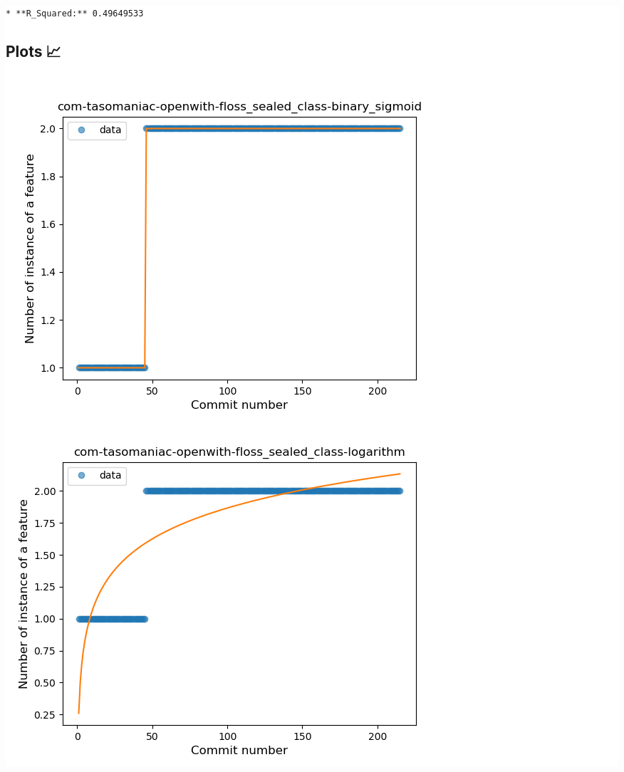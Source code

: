     * **R_Squared:** 0.49649533

**Plots** :chart_with_upwards_trend:
-----

![com-tasomaniac-openwith-floss T9](../plots/com-tasomaniac-openwith-floss_sealed_class_T9.png)
![com-tasomaniac-openwith-floss T6](../plots/com-tasomaniac-openwith-floss_sealed_class_T6.png)